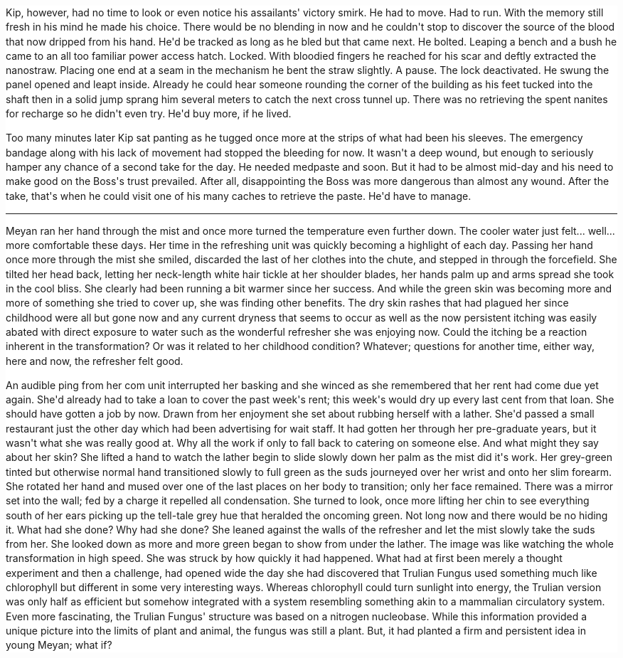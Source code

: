 Kip, however, had no time to look or even notice his assailants' victory smirk. He had to move. Had to run. With the memory still fresh in his mind he made his choice. There would be no blending in now and he couldn't stop to discover the source of the blood that now dripped from his hand. He'd be tracked as long as he bled but that came next. He bolted. Leaping a bench and a bush he came to an all too familiar power access hatch. Locked. With bloodied fingers he reached for his scar and deftly extracted the nanostraw. Placing one end at a seam in the mechanism he bent the straw slightly. A pause. The lock deactivated. He swung the panel opened and leapt inside. Already he could hear someone rounding the corner of the building as his feet tucked into the shaft then in a solid jump sprang him several meters to catch the next cross tunnel up. There was no retrieving the spent nanites for recharge so he didn't even try. He'd buy more, if he lived.

Too many minutes later Kip sat panting as he tugged once more at the strips of what had been his sleeves. The emergency bandage along with his lack of movement had stopped the bleeding for now. It wasn't a deep wound, but enough to seriously hamper any chance of a second take for the day. He needed medpaste and soon. But it had to be almost mid-day and his need to make good on the Boss's trust prevailed. After all, disappointing the Boss was more dangerous than almost any wound. After the take, that's when he could visit one of his many caches to retrieve the paste. He'd have to manage.

__________________________________

Meyan ran her hand through the mist and once more turned the temperature even further down. The cooler water just felt... well... more comfortable these days. Her time in the refreshing unit was quickly becoming a highlight of each day. Passing her hand once more through the mist she smiled, discarded the last of her clothes into the chute, and stepped in through the forcefield. She tilted her head back, letting her neck-length white hair tickle at her shoulder blades, her hands palm up and arms spread she took in the cool bliss. She clearly had been running a bit warmer since her success. And while the green skin was becoming more and more of something she tried to cover up, she was finding other benefits. The dry skin rashes that had plagued her since childhood were all but gone now and any current dryness that seems to occur as well as the now persistent itching was easily abated with direct exposure to water such as the wonderful refresher she was enjoying now. Could the itching be a reaction inherent in the transformation? Or was it related to her childhood condition? Whatever; questions for another time, either way, here and now, the refresher felt good.

An audible ping from her com unit interrupted her basking and she winced as she remembered that her rent had come due yet again. She'd already had to take a loan to cover the past week's rent; this week's would dry up every last cent from that loan. She should have gotten a job by now. Drawn from her enjoyment she set about rubbing herself with a lather. She'd passed a small restaurant just the other day which had been advertising for wait staff. It had gotten her through her pre-graduate years, but it wasn't what she was really good at. Why all the work if only to fall back to catering on someone else. And what might they say about her skin? She lifted a hand to watch the lather begin to slide slowly down her palm as the mist did it's work. Her grey-green tinted but otherwise normal hand transitioned slowly to full green as the suds journeyed over her wrist and onto her slim forearm. She rotated her hand and mused over one of the last places on her body to transition; only her face remained. There was a mirror set into the wall; fed by a charge it repelled all condensation. She turned to look, once more lifting her chin to see everything south of her ears picking up the tell-tale grey hue that heralded the oncoming green. Not long now and there would be no hiding it. What had she done? Why had she done? She leaned against the walls of the refresher and let the mist slowly take the suds from her. She looked down as more and more green began to show from under the lather. The image was like watching the whole transformation in high speed. She was struck by how quickly it had happened. What had at first been merely a thought experiment and then a challenge, had opened wide the day she had discovered that Trulian Fungus used something much like chlorophyll but different in some very interesting ways. Whereas chlorophyll could turn sunlight into energy, the Trulian version was only half as efficient but somehow integrated with a system resembling something akin to a mammalian circulatory system. Even more fascinating, the Trulian Fungus' structure was based on a nitrogen nucleobase. While this information provided a unique picture into the limits of plant and animal, the fungus was still a plant. But, it had planted a firm and persistent idea in young Meyan; what if?
